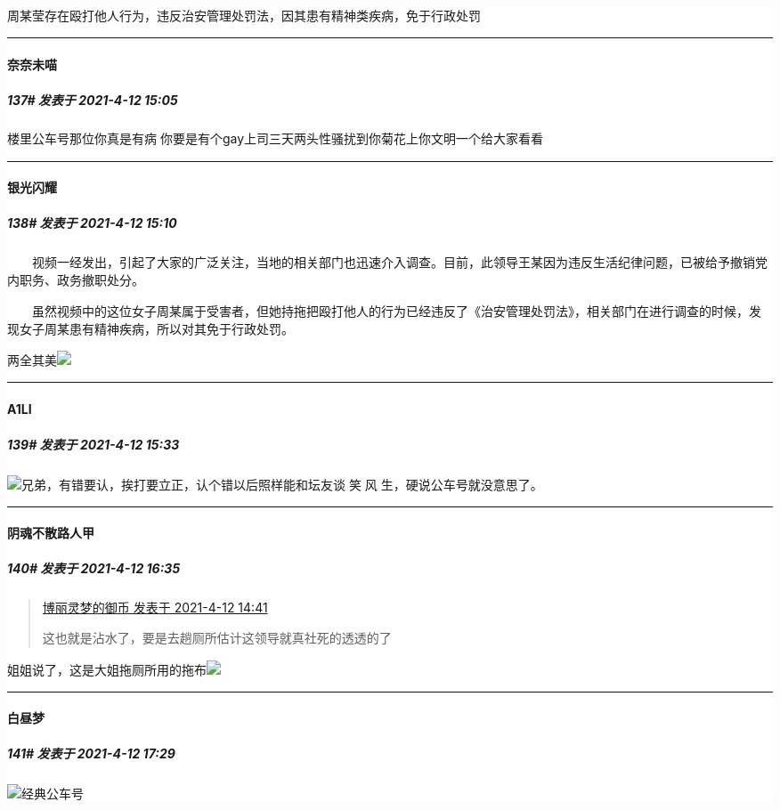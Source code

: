 
周某莹存在殴打他人行为，违反治安管理处罚法，因其患有精神类疾病，免于行政处罚


-----

####  奈奈未喵  
##### 137#       发表于 2021-4-12 15:05


楼里公车号那位你真是有病 你要是有个gay上司三天两头性骚扰到你菊花上你文明一个给大家看看


-----

####  银光闪耀  
##### 138#       发表于 2021-4-12 15:10


　　视频一经发出，引起了大家的广泛关注，当地的相关部门也迅速介入调查。目前，此领导王某因为违反生活纪律问题，已被给予撤销党内职务、政务撤职处分。


　　虽然视频中的这位女子周某属于受害者，但她持拖把殴打他人的行为已经违反了《治安管理处罚法》，相关部门在进行调查的时候，发现女子周某患有精神疾病，所以对其免于行政处罚。


两全其美<img src="https://static.saraba1st.com/image/smiley/face2017/067.png" referrerpolicy="no-referrer">


-----

####  A1LI  
##### 139#       发表于 2021-4-12 15:33


<img src="https://static.saraba1st.com/image/smiley/face2017/067.png" referrerpolicy="no-referrer">兄弟，有错要认，挨打要立正，认个错以后照样能和坛友谈 笑 风 生，硬说公车号就没意思了。


-----

####  阴魂不散路人甲  
##### 140#       发表于 2021-4-12 16:35


<blockquote><a href="httphttps://bbs.saraba1st.com/2b/forum.php?mod=redirect&amp;goto=findpost&amp;pid=50913640&amp;ptid=1998422" target="_blank">博丽灵梦的御币 发表于 2021-4-12 14:41</a>

这也就是沾水了，要是去趟厕所估计这领导就真社死的透透的了</blockquote>
姐姐说了，这是大姐拖厕所用的拖布<img src="https://static.saraba1st.com/image/smiley/face2017/254.png" referrerpolicy="no-referrer">


-----

####  白昼梦  
##### 141#       发表于 2021-4-12 17:29


<img src="https://static.saraba1st.com/image/smiley/face2017/067.png" referrerpolicy="no-referrer">经典公车号

